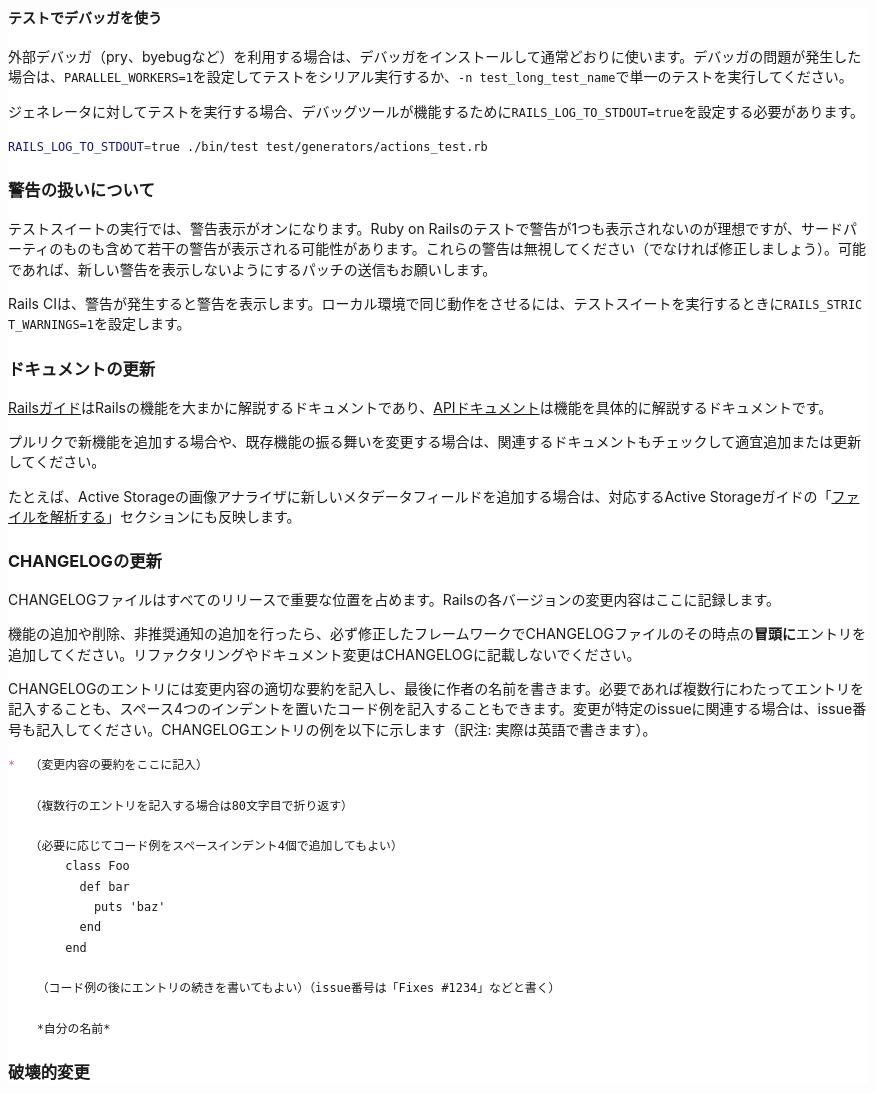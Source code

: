 #### テストでデバッガを使う

外部デバッガ（pry、byebugなど）を利用する場合は、デバッガをインストールして通常どおりに使います。デバッガの問題が発生した場合は、`PARALLEL_WORKERS=1`を設定してテストをシリアル実行するか、`-n test_long_test_name`で単一のテストを実行してください。

ジェネレータに対してテストを実行する場合、デバッグツールが機能するために`RAILS_LOG_TO_STDOUT=true`を設定する必要があります。

```sh
RAILS_LOG_TO_STDOUT=true ./bin/test test/generators/actions_test.rb
```

### 警告の扱いについて

テストスイートの実行では、警告表示がオンになります。Ruby on Railsのテストで警告が1つも表示されないのが理想ですが、サードパーティのものも含めて若干の警告が表示される可能性があります。これらの警告は無視してください（でなければ修正しましょう）。可能であれば、新しい警告を表示しないようにするパッチの送信もお願いします。

Rails CIは、警告が発生すると警告を表示します。ローカル環境で同じ動作をさせるには、テストスイートを実行するときに`RAILS_STRICT_WARNINGS=1`を設定します。

### ドキュメントの更新

[Railsガイド][guides]はRailsの機能を大まかに解説するドキュメントであり、[APIドキュメント][api doc]は機能を具体的に解説するドキュメントです。

プルリクで新機能を追加する場合や、既存機能の振る舞いを変更する場合は、関連するドキュメントもチェックして適宜追加または更新してください。

たとえば、Active Storageの画像アナライザに新しいメタデータフィールドを追加する場合は、対応するActive Storageガイドの「[ファイルを解析する](active_storage_overview.html#%E3%83%95%E3%82%A1%E3%82%A4%E3%83%AB%E3%82%92%E8%A7%A3%E6%9E%90%E3%81%99%E3%82%8B)」セクションにも反映します。

[guides]: https://railsguides.jp/
[api doc]: https://api.rubyonrails.org/

### CHANGELOGの更新

CHANGELOGファイルはすべてのリリースで重要な位置を占めます。Railsの各バージョンの変更内容はここに記録します。

機能の追加や削除、非推奨通知の追加を行ったら、必ず修正したフレームワークでCHANGELOGファイルのその時点の**冒頭に**エントリを追加してください。リファクタリングやドキュメント変更はCHANGELOGに記載しないでください。

CHANGELOGのエントリには変更内容の適切な要約を記入し、最後に作者の名前を書きます。必要であれば複数行にわたってエントリを記入することも、スペース4つのインデントを置いたコード例を記入することもできます。変更が特定のissueに関連する場合は、issue番号も記入してください。CHANGELOGエントリの例を以下に示します（訳注: 実際は英語で書きます）。

```markdown
*  （変更内容の要約をここに記入）

   （複数行のエントリを記入する場合は80文字目で折り返す）

   （必要に応じてコード例をスペースインデント4個で追加してもよい）
        class Foo
          def bar
            puts 'baz'
          end
        end

    （コード例の後にエントリの続きを書いてもよい）（issue番号は「Fixes #1234」などと書く）

    *自分の名前*
```

### 破壊的変更


[README]: https://github.com/rails/rails/blob/main/README.md
[CoC]: https://rubyonrails.org/conduct
[maintenance_policy]: maintenance_policy.html
[issues]: https://github.com/rails/rails/issues
[new issue]: https://github.com/rails/rails/issues/new
[main: AR models/db]: https://github.com/rails/rails/blob/main/guides/bug_report_templates/active_record.rb
[main: AR migration]: https://github.com/rails/rails/blob/main/guides/bug_report_templates/active_record_migrations.rb
[main: ActionPack]: https://github.com/rails/rails/blob/main/guides/bug_report_templates/action_controller.rb
[main: ActionView]: https://github.com/rails/rails/blob/main/guides/bug_report_templates/action_view.rb
[main: ActiveJob]: https://github.com/rails/rails/blob/main/guides/bug_report_templates/active_job.rb
[main: ActiveStorage]: https://github.com/rails/rails/blob/main/guides/bug_report_templates/active_storage.rb
[main: Action Mailer]: https://github.com/rails/rails/blob/main/guides/bug_report_templates/action_mailer.rb
[main: ActionMailbox]: https://github.com/rails/rails/blob/main/guides/bug_report_templates/action_mailbox.rb
[main: generic]: https://github.com/rails/rails/blob/main/guides/bug_report_templates/generic.rb
[gist]: https://gist.github.com
[security policy]: https://rubyonrails.org/security
[rubyonrails-core]: https://discuss.rubyonrails.org/c/rubyonrails-core
[GitHubCLI]: https://cli.github.com/
[guides source]: https://github.com/rails/rails/tree/main/guides/source
[Organization]: https://docs.github.com/ja/organizations/collaborating-with-groups-in-organizations/about-organizations
[GitHub Codespaces]: https://docs.github.com/ja/codespaces/getting-started/quickstart
[remote_containers_plugin]: https://code.visualstudio.com/docs/remote/containers-tutorial
[rails-dev-box]: https://github.com/rails/rails-dev-box
[`yarn link`]: https://yarnpkg.com/cli/link
[#13771]: https://github.com/rails/rails/pull/13771#issuecomment-32746700
[RuboCop]: https://www.rubocop.org/
[benchmark template]: https://github.com/rails/rails/blob/main/guides/bug_report_templates/benchmark.rb
[benchmark-ips]: https://github.com/evanphx/benchmark-ips
[Buildkite]: https://buildkite.com/rails/rails
[設定ガイド]: configuring.html
[global gitignore]: https://docs.github.com/ja/get-started/getting-started-with-git/ignoring-files#configuring-ignored-files-for-all-repositories-on-your-computer
[Rails repo]: https://github.com/rails/rails
[discord]: https://discord.gg/d8N68BCw49
[show branch]: http://qugstart.com/blog/git-and-svn/add-colored-git-branch-name-to-your-shell-prompt/
[cherry-pick]: https://git-scm.com/docs/git-cherry-pick
[contributors]: https://contributors.rubyonrails.org